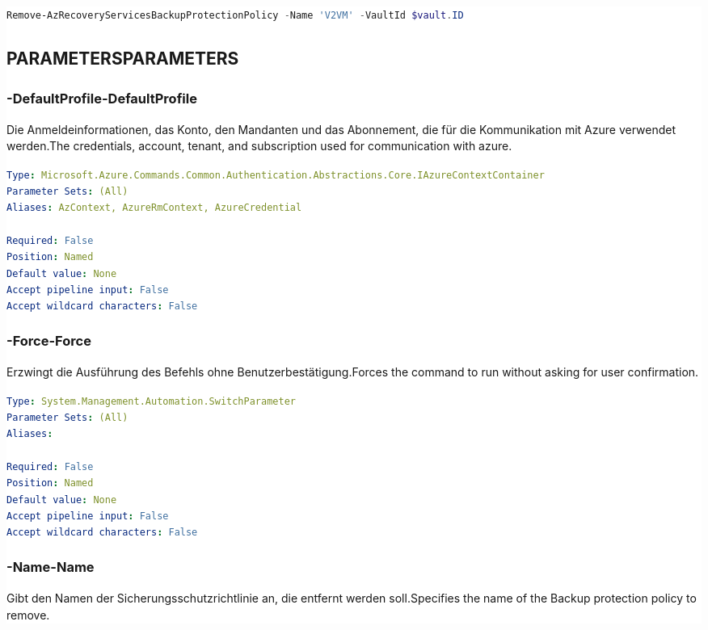 ```powershell <!-- Aladdin Generated Example --> 
Remove-AzRecoveryServicesBackupProtectionPolicy -Name 'V2VM' -VaultId $vault.ID
```

## <span data-ttu-id="a5ae1-120">PARAMETERS</span><span class="sxs-lookup"><span data-stu-id="a5ae1-120">PARAMETERS</span></span>

### <span data-ttu-id="a5ae1-121">-DefaultProfile</span><span class="sxs-lookup"><span data-stu-id="a5ae1-121">-DefaultProfile</span></span>
<span data-ttu-id="a5ae1-122">Die Anmeldeinformationen, das Konto, den Mandanten und das Abonnement, die für die Kommunikation mit Azure verwendet werden.</span><span class="sxs-lookup"><span data-stu-id="a5ae1-122">The credentials, account, tenant, and subscription used for communication with azure.</span></span>

```yaml
Type: Microsoft.Azure.Commands.Common.Authentication.Abstractions.Core.IAzureContextContainer
Parameter Sets: (All)
Aliases: AzContext, AzureRmContext, AzureCredential

Required: False
Position: Named
Default value: None
Accept pipeline input: False
Accept wildcard characters: False
```

### <span data-ttu-id="a5ae1-123">-Force</span><span class="sxs-lookup"><span data-stu-id="a5ae1-123">-Force</span></span>
<span data-ttu-id="a5ae1-124">Erzwingt die Ausführung des Befehls ohne Benutzerbestätigung.</span><span class="sxs-lookup"><span data-stu-id="a5ae1-124">Forces the command to run without asking for user confirmation.</span></span>

```yaml
Type: System.Management.Automation.SwitchParameter
Parameter Sets: (All)
Aliases:

Required: False
Position: Named
Default value: None
Accept pipeline input: False
Accept wildcard characters: False
```

### <span data-ttu-id="a5ae1-125">-Name</span><span class="sxs-lookup"><span data-stu-id="a5ae1-125">-Name</span></span>
<span data-ttu-id="a5ae1-126">Gibt den Namen der Sicherungsschutzrichtlinie an, die entfernt werden soll.</span><span class="sxs-lookup"><span data-stu-id="a5ae1-126">Specifies the name of the Backup protection policy to remove.</span></span>
